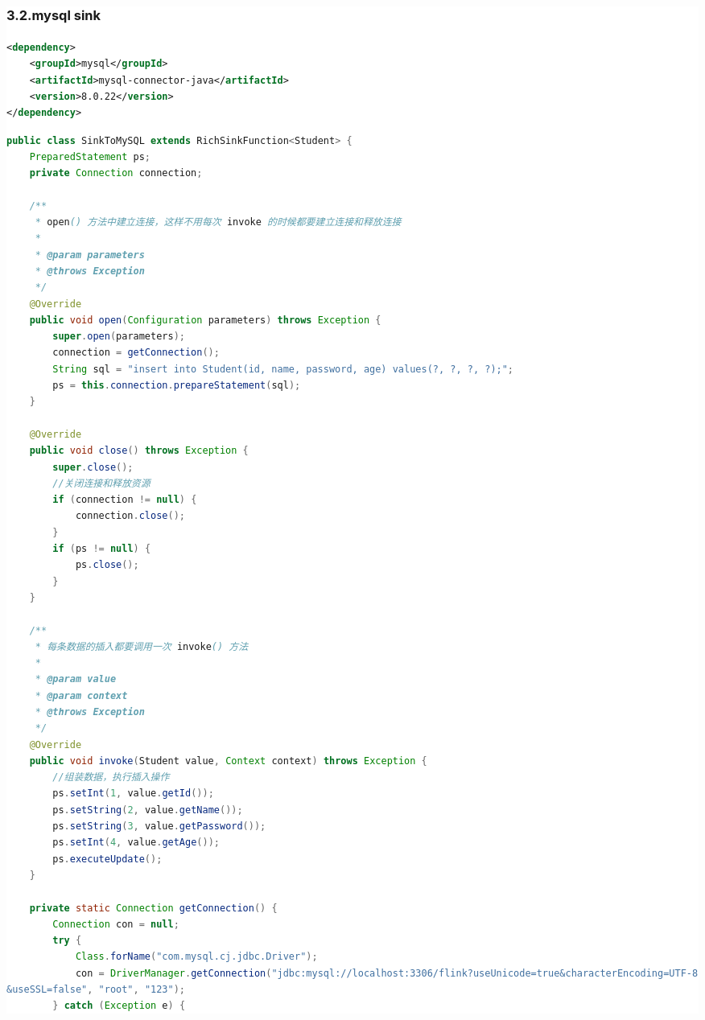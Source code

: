 ### 3.2.mysql sink
```xml
<dependency>
    <groupId>mysql</groupId>
    <artifactId>mysql-connector-java</artifactId>
    <version>8.0.22</version>
</dependency>
```
```java
public class SinkToMySQL extends RichSinkFunction<Student> {
    PreparedStatement ps;
    private Connection connection;

    /**
     * open() 方法中建立连接，这样不用每次 invoke 的时候都要建立连接和释放连接
     *
     * @param parameters
     * @throws Exception
     */
    @Override
    public void open(Configuration parameters) throws Exception {
        super.open(parameters);
        connection = getConnection();
        String sql = "insert into Student(id, name, password, age) values(?, ?, ?, ?);";
        ps = this.connection.prepareStatement(sql);
    }

    @Override
    public void close() throws Exception {
        super.close();
        //关闭连接和释放资源
        if (connection != null) {
            connection.close();
        }
        if (ps != null) {
            ps.close();
        }
    }

    /**
     * 每条数据的插入都要调用一次 invoke() 方法
     *
     * @param value
     * @param context
     * @throws Exception
     */
    @Override
    public void invoke(Student value, Context context) throws Exception {
        //组装数据，执行插入操作
        ps.setInt(1, value.getId());
        ps.setString(2, value.getName());
        ps.setString(3, value.getPassword());
        ps.setInt(4, value.getAge());
        ps.executeUpdate();
    }

    private static Connection getConnection() {
        Connection con = null;
        try {
            Class.forName("com.mysql.cj.jdbc.Driver");
            con = DriverManager.getConnection("jdbc:mysql://localhost:3306/flink?useUnicode=true&characterEncoding=UTF-8&useSSL=false", "root", "123");
        } catch (Exception e) {
```